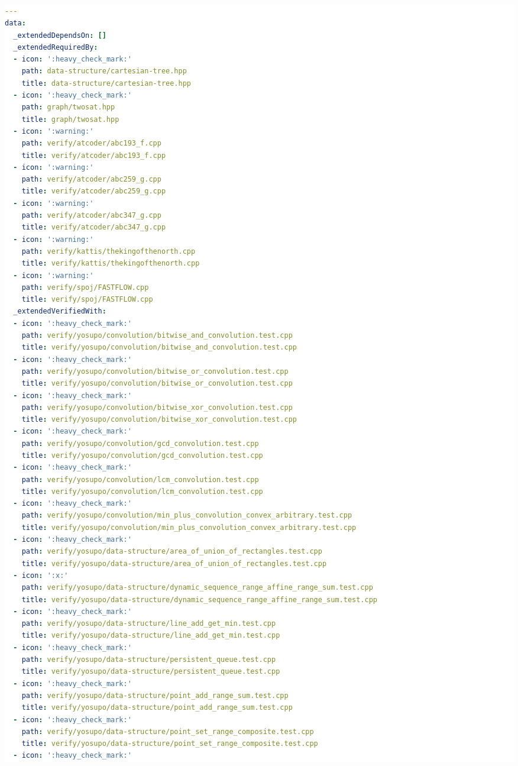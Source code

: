```yaml
---
data:
  _extendedDependsOn: []
  _extendedRequiredBy:
  - icon: ':heavy_check_mark:'
    path: data-structure/cartesian-tree.hpp
    title: data-structure/cartesian-tree.hpp
  - icon: ':heavy_check_mark:'
    path: graph/twosat.hpp
    title: graph/twosat.hpp
  - icon: ':warning:'
    path: verify/atcoder/abc193_f.cpp
    title: verify/atcoder/abc193_f.cpp
  - icon: ':warning:'
    path: verify/atcoder/abc259_g.cpp
    title: verify/atcoder/abc259_g.cpp
  - icon: ':warning:'
    path: verify/atcoder/abc347_g.cpp
    title: verify/atcoder/abc347_g.cpp
  - icon: ':warning:'
    path: verify/kattis/thekingofthenorth.cpp
    title: verify/kattis/thekingofthenorth.cpp
  - icon: ':warning:'
    path: verify/spoj/FASTFLOW.cpp
    title: verify/spoj/FASTFLOW.cpp
  _extendedVerifiedWith:
  - icon: ':heavy_check_mark:'
    path: verify/yosupo/convolution/bitwise_and_convolution.test.cpp
    title: verify/yosupo/convolution/bitwise_and_convolution.test.cpp
  - icon: ':heavy_check_mark:'
    path: verify/yosupo/convolution/bitwise_or_convolution.test.cpp
    title: verify/yosupo/convolution/bitwise_or_convolution.test.cpp
  - icon: ':heavy_check_mark:'
    path: verify/yosupo/convolution/bitwise_xor_convolution.test.cpp
    title: verify/yosupo/convolution/bitwise_xor_convolution.test.cpp
  - icon: ':heavy_check_mark:'
    path: verify/yosupo/convolution/gcd_convolution.test.cpp
    title: verify/yosupo/convolution/gcd_convolution.test.cpp
  - icon: ':heavy_check_mark:'
    path: verify/yosupo/convolution/lcm_convolution.test.cpp
    title: verify/yosupo/convolution/lcm_convolution.test.cpp
  - icon: ':heavy_check_mark:'
    path: verify/yosupo/convolution/min_plus_convolution_convex_arbitrary.test.cpp
    title: verify/yosupo/convolution/min_plus_convolution_convex_arbitrary.test.cpp
  - icon: ':heavy_check_mark:'
    path: verify/yosupo/data-structure/area_of_union_of_rectangles.test.cpp
    title: verify/yosupo/data-structure/area_of_union_of_rectangles.test.cpp
  - icon: ':x:'
    path: verify/yosupo/data-structure/dynamic_sequence_range_affine_range_sum.test.cpp
    title: verify/yosupo/data-structure/dynamic_sequence_range_affine_range_sum.test.cpp
  - icon: ':heavy_check_mark:'
    path: verify/yosupo/data-structure/line_add_get_min.test.cpp
    title: verify/yosupo/data-structure/line_add_get_min.test.cpp
  - icon: ':heavy_check_mark:'
    path: verify/yosupo/data-structure/persistent_queue.test.cpp
    title: verify/yosupo/data-structure/persistent_queue.test.cpp
  - icon: ':heavy_check_mark:'
    path: verify/yosupo/data-structure/point_add_range_sum.test.cpp
    title: verify/yosupo/data-structure/point_add_range_sum.test.cpp
  - icon: ':heavy_check_mark:'
    path: verify/yosupo/data-structure/point_set_range_composite.test.cpp
    title: verify/yosupo/data-structure/point_set_range_composite.test.cpp
  - icon: ':heavy_check_mark:'
```